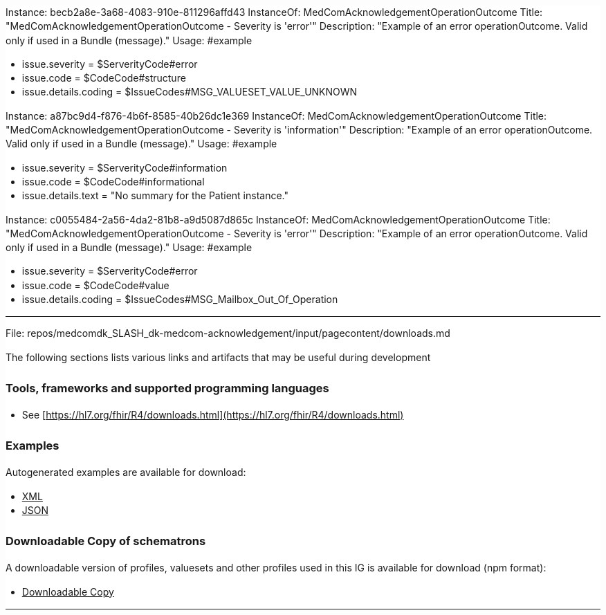 
Instance: becb2a8e-3a68-4083-910e-811296affd43
InstanceOf: MedComAcknowledgementOperationOutcome
Title: "MedComAcknowledgementOperationOutcome - Severity is 'error'"
Description: "Example of an error operationOutcome. Valid only if used in a Bundle (message)."
Usage: #example
* issue.severity = $ServerityCode#error
* issue.code =  $CodeCode#structure
* issue.details.coding = $IssueCodes#MSG_VALUESET_VALUE_UNKNOWN	

Instance: a87bc9d4-f876-4b6f-8585-40b26dc1e369
InstanceOf: MedComAcknowledgementOperationOutcome
Title: "MedComAcknowledgementOperationOutcome - Severity is 'information'"
Description: "Example of an error operationOutcome. Valid only if used in a Bundle (message)."
Usage: #example
* issue.severity = $ServerityCode#information
* issue.code =  $CodeCode#informational
* issue.details.text = "No summary for the Patient instance."


Instance: c0055484-2a56-4da2-81b8-a9d5087d865c
InstanceOf: MedComAcknowledgementOperationOutcome
Title: "MedComAcknowledgementOperationOutcome - Severity is 'error'"
Description: "Example of an error operationOutcome. Valid only if used in a Bundle (message)."
Usage: #example
* issue.severity = $ServerityCode#error
* issue.code =  $CodeCode#value
* issue.details.coding = $IssueCodes#MSG_Mailbox_Out_Of_Operation




---

File: repos/medcomdk_SLASH_dk-medcom-acknowledgement/input/pagecontent/downloads.md

The following sections lists various links and artifacts that may be useful during development

### Tools, frameworks and supported programming languages
- See [https://hl7.org/fhir/R4/downloads.html](https://hl7.org/fhir/R4/downloads.html)

### Examples

Autogenerated examples are available for download:

- [XML](examples.xml.zip)
- [JSON](examples.json.zip)

### Downloadable Copy of schematrons

A downloadable version of profiles, valuesets and other profiles used in this IG is available for download (npm format):

- [Downloadable Copy](package.tgz)

---
